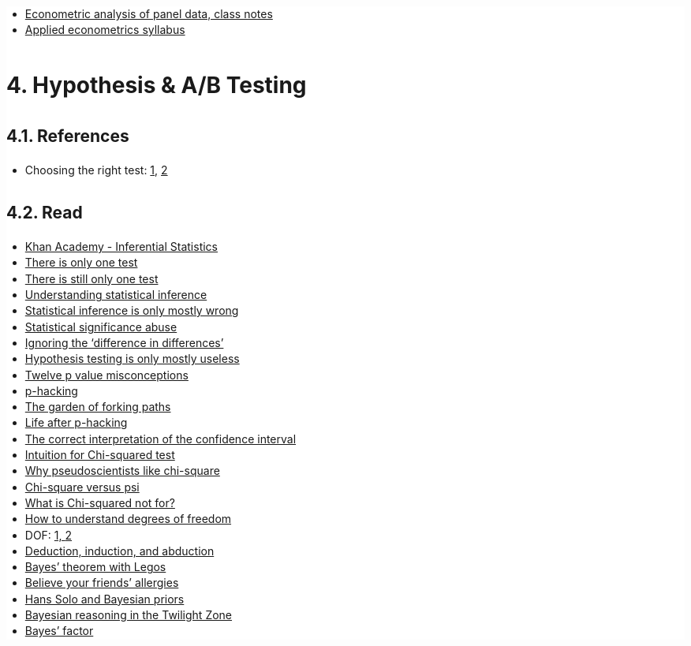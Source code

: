 - [Econometric analysis of panel data, class notes](http://people.stern.nyu.edu/wgreene/Econometrics/PanelDataNotes.htm)
- [Applied econometrics syllabus](http://courses.umass.edu/econ753/)


# 4. Hypothesis & A/B Testing

## 4.1. References

- Choosing the right test: [1,](http://www.graphpad.com/support/faqid/1790/) [2](http://www.ats.ucla.edu/stat/mult_pkg/whatstat/default.htm)

## 4.2. Read

- [Khan Academy - Inferential Statistics](https://www.khanacademy.org/math/probability/statistics-inferential)
- [There is only one test](http://allendowney.blogspot.com/2011/05/there-is-only-one-test.html)
- [There is still only one test](http://allendowney.stfi.re/2016/06/there-is-still-only-one-test.html?sf=gezyvye)
- [Understanding statistical inference](https://learnandteachstatistics.wordpress.com/2015/11/09/understanding-statistical-inference/)
- [Statistical inference is only mostly wrong](http://allendowney.blogspot.com/2015/03/statistical-inference-is-only-mostly.html)
- [Statistical significance abuse](https://www.painscience.com/articles/statistical-significance.php)
- [Ignoring the ‘difference in differences’](https://www.theguardian.com/commentisfree/2011/sep/09/bad-science-research-error)
- [Hypothesis testing is only mostly useless](http://allendowney.blogspot.com/2015/05/hypothesis-testing-is-only-mostly.html)
- [Twelve p value misconceptions](http://www.perfendo.org/docs/BayesProbability/twelvePvaluemisconceptions.pdf)
- [p-hacking](http://blogs.discovermagazine.com/neuroskeptic/2015/05/18/p-hacking-a-talk-and-further-thoughts/#.V18pwRMrLC2)
- [The garden of forking paths](http://www.stat.columbia.edu/~gelman/research/unpublished/p_hacking.pdf)
- [Life after p-hacking](http://www.acrwebsite.org/volumes/v41/acr_v41_15833.pdf)
- [The correct interpretation of the confidence interval](https://www.reddit.com/r/statistics/comments/2xg0cs/the_correct_interpretation_of_the_confidence/)
- [Intuition for Chi-squared test](https://www.quora.com/What-is-the-most-intuitive-explanation-for-the-chi-square-test)
- [Why pseudoscientists like chi-square](http://bblais.blogspot.com/2010/09/why-pseudoscientists-like-chi-square.html)
- [Chi-square versus psi](http://bblais.blogspot.com/2010/08/orthodox-statistics-conducive-to-pseudo.html)
- [What is Chi-squared not for?](http://www.ling.upenn.edu/~clight/chisquared.htm)
- [How to understand degrees of freedom](http://stats.stackexchange.com/questions/16921/how-to-understand-degrees-of-freedom/17148#17148)
- DOF: [1, ](http://www.statsdirect.com/help/basics/degrees_of_freedom.htm) [2](http://www.jerrydallal.com/LHSP/dof.htm)
- [Deduction, induction, and abduction](http://web.bryant.edu/~bblais/deduction-induction-and-abduction-oh-my.html)
- [Bayes’ theorem with Legos](https://www.countbayesie.com/blog/2015/2/18/bayes-theorem-with-lego)
- [Believe your friends’ allergies](https://www.countbayesie.com/blog/2016/1/22/why-you-should-believe-your-friends-claims-about-food-allergies)
- [Hans Solo and Bayesian priors](https://www.countbayesie.com/blog/2015/2/18/hans-solo-and-bayesian-priors)
- [Bayesian reasoning in the Twilight Zone](https://www.countbayesie.com/blog/2016/3/16/bayesian-reasoning-in-the-twilight-zone)
- [Bayes’ factor](https://www.countbayesie.com/blog/2015/2/27/building-a-bayesian-voight-kampff-test)
